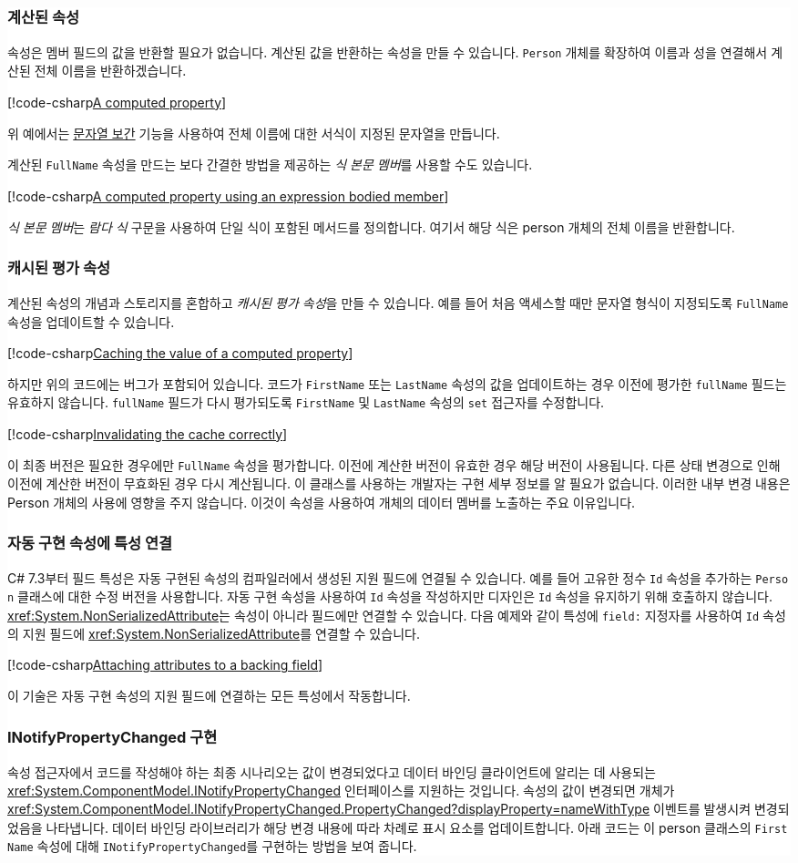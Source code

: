 ### <a name="computed-properties"></a>계산된 속성

속성은 멤버 필드의 값을 반환할 필요가 없습니다. 계산된 값을 반환하는 속성을 만들 수 있습니다. `Person` 개체를 확장하여 이름과 성을 연결해서 계산된 전체 이름을 반환하겠습니다.

[!code-csharp[A computed property](../../samples/snippets/csharp/properties/Person.cs#10)]

위 예에서는 [문자열 보간](./language-reference/tokens/interpolated.md) 기능을 사용하여 전체 이름에 대한 서식이 지정된 문자열을 만듭니다.

계산된 `FullName` 속성을 만드는 보다 간결한 방법을 제공하는 *식 본문 멤버*를 사용할 수도 있습니다.

[!code-csharp[A computed property using an expression bodied member](../../samples/snippets/csharp/properties/Person.cs#11)]

*식 본문 멤버*는 *람다 식* 구문을 사용하여 단일 식이 포함된 메서드를 정의합니다. 여기서 해당 식은 person 개체의 전체 이름을 반환합니다.

### <a name="cached-evaluated-properties"></a>캐시된 평가 속성

계산된 속성의 개념과 스토리지를 혼합하고 *캐시된 평가 속성*을 만들 수 있습니다.  예를 들어 처음 액세스할 때만 문자열 형식이 지정되도록 `FullName` 속성을 업데이트할 수 있습니다.

[!code-csharp[Caching the value of a computed property](../../samples/snippets/csharp/properties/Person.cs#12)]

하지만 위의 코드에는 버그가 포함되어 있습니다. 코드가 `FirstName` 또는 `LastName` 속성의 값을 업데이트하는 경우 이전에 평가한 `fullName` 필드는 유효하지 않습니다. `fullName` 필드가 다시 평가되도록 `FirstName` 및 `LastName` 속성의 `set` 접근자를 수정합니다.

[!code-csharp[Invalidating the cache correctly](../../samples/snippets/csharp/properties/Person.cs#13)]

이 최종 버전은 필요한 경우에만 `FullName` 속성을 평가합니다.
이전에 계산한 버전이 유효한 경우 해당 버전이 사용됩니다. 다른 상태 변경으로 인해 이전에 계산한 버전이 무효화된 경우 다시 계산됩니다. 이 클래스를 사용하는 개발자는 구현 세부 정보를 알 필요가 없습니다. 이러한 내부 변경 내용은 Person 개체의 사용에 영향을 주지 않습니다. 이것이 속성을 사용하여 개체의 데이터 멤버를 노출하는 주요 이유입니다.

### <a name="attaching-attributes-to-auto-implemented-properties"></a>자동 구현 속성에 특성 연결

C# 7.3부터 필드 특성은 자동 구현된 속성의 컴파일러에서 생성된 지원 필드에 연결될 수 있습니다. 예를 들어 고유한 정수 `Id` 속성을 추가하는 `Person` 클래스에 대한 수정 버전을 사용합니다.
자동 구현 속성을 사용하여 `Id` 속성을 작성하지만 디자인은 `Id` 속성을 유지하기 위해 호출하지 않습니다. <xref:System.NonSerializedAttribute>는 속성이 아니라 필드에만 연결할 수 있습니다. 다음 예제와 같이 특성에 `field:` 지정자를 사용하여 `Id` 속성의 지원 필드에 <xref:System.NonSerializedAttribute>를 연결할 수 있습니다.

[!code-csharp[Attaching attributes to a backing field](../../samples/snippets/csharp/properties/Person.cs#14)]

이 기술은 자동 구현 속성의 지원 필드에 연결하는 모든 특성에서 작동합니다.

### <a name="implementing-inotifypropertychanged"></a>INotifyPropertyChanged 구현

속성 접근자에서 코드를 작성해야 하는 최종 시나리오는 값이 변경되었다고 데이터 바인딩 클라이언트에 알리는 데 사용되는 <xref:System.ComponentModel.INotifyPropertyChanged> 인터페이스를 지원하는 것입니다. 속성의 값이 변경되면 개체가 <xref:System.ComponentModel.INotifyPropertyChanged.PropertyChanged?displayProperty=nameWithType> 이벤트를 발생시켜 변경되었음을 나타냅니다. 데이터 바인딩 라이브러리가 해당 변경 내용에 따라 차례로 표시 요소를 업데이트합니다. 아래 코드는 이 person 클래스의 `FirstName` 속성에 대해 `INotifyPropertyChanged`를 구현하는 방법을 보여 줍니다.
